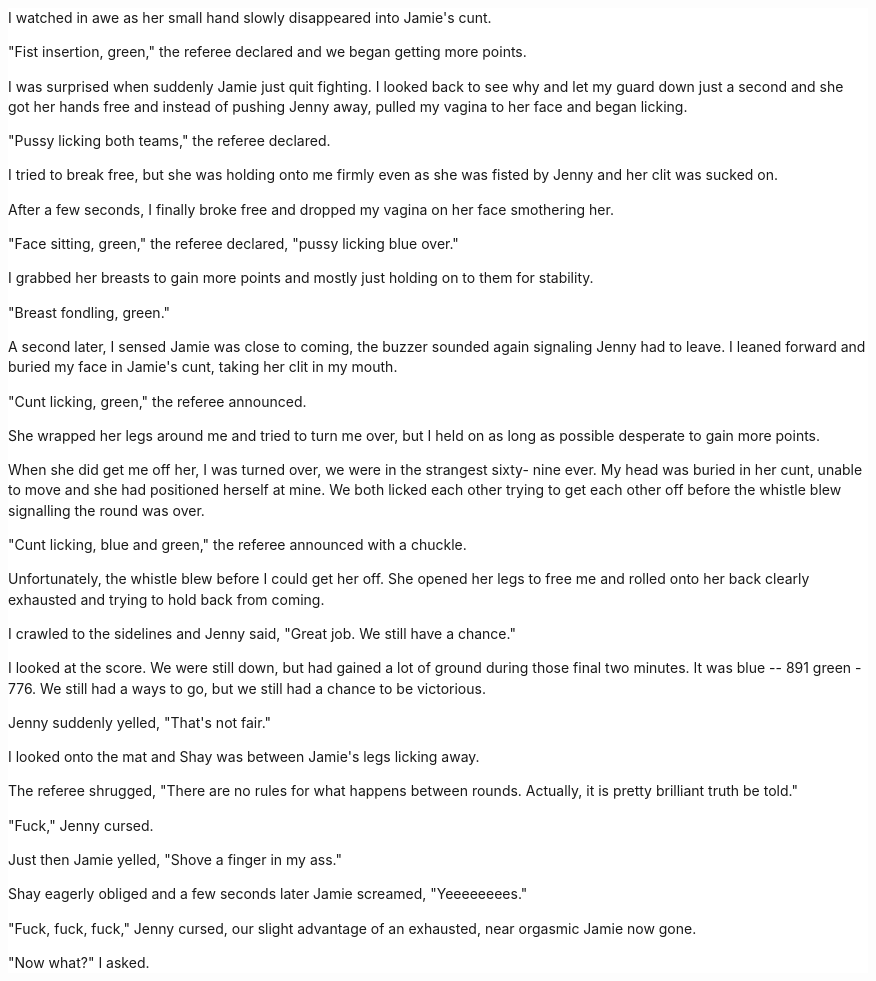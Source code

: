  I watched in awe as her small hand slowly disappeared into Jamie's cunt. 

 "Fist insertion, green," the referee declared and we began getting more points. 

 I was surprised when suddenly Jamie just quit fighting. I looked back to see why and let my guard down just a second and she got her hands free and instead of pushing Jenny away, pulled my vagina to her face and began licking. 

 "Pussy licking both teams," the referee declared. 

 I tried to break free, but she was holding onto me firmly even as she was fisted by Jenny and her clit was sucked on. 

 After a few seconds, I finally broke free and dropped my vagina on her face smothering her. 

 "Face sitting, green," the referee declared, "pussy licking blue over." 

 I grabbed her breasts to gain more points and mostly just holding on to them for stability. 

 "Breast fondling, green." 

 A second later, I sensed Jamie was close to coming, the buzzer sounded again signaling Jenny had to leave. I leaned forward and buried my face in Jamie's cunt, taking her clit in my mouth. 

 "Cunt licking, green," the referee announced. 

 She wrapped her legs around me and tried to turn me over, but I held on as long as possible desperate to gain more points. 

 When she did get me off her, I was turned over, we were in the strangest sixty- nine ever. My head was buried in her cunt, unable to move and she had positioned herself at mine. We both licked each other trying to get each other off before the whistle blew signalling the round was over. 

 "Cunt licking, blue and green," the referee announced with a chuckle. 

 Unfortunately, the whistle blew before I could get her off. She opened her legs to free me and rolled onto her back clearly exhausted and trying to hold back from coming. 

 I crawled to the sidelines and Jenny said, "Great job. We still have a chance." 

 I looked at the score. We were still down, but had gained a lot of ground during those final two minutes. It was blue -- 891 green - 776. We still had a ways to go, but we still had a chance to be victorious. 

 Jenny suddenly yelled, "That's not fair." 

 I looked onto the mat and Shay was between Jamie's legs licking away. 

 The referee shrugged, "There are no rules for what happens between rounds. Actually, it is pretty brilliant truth be told." 

 "Fuck," Jenny cursed. 

 Just then Jamie yelled, "Shove a finger in my ass." 

 Shay eagerly obliged and a few seconds later Jamie screamed, "Yeeeeeeees." 

 "Fuck, fuck, fuck," Jenny cursed, our slight advantage of an exhausted, near orgasmic Jamie now gone. 

 "Now what?" I asked. 
